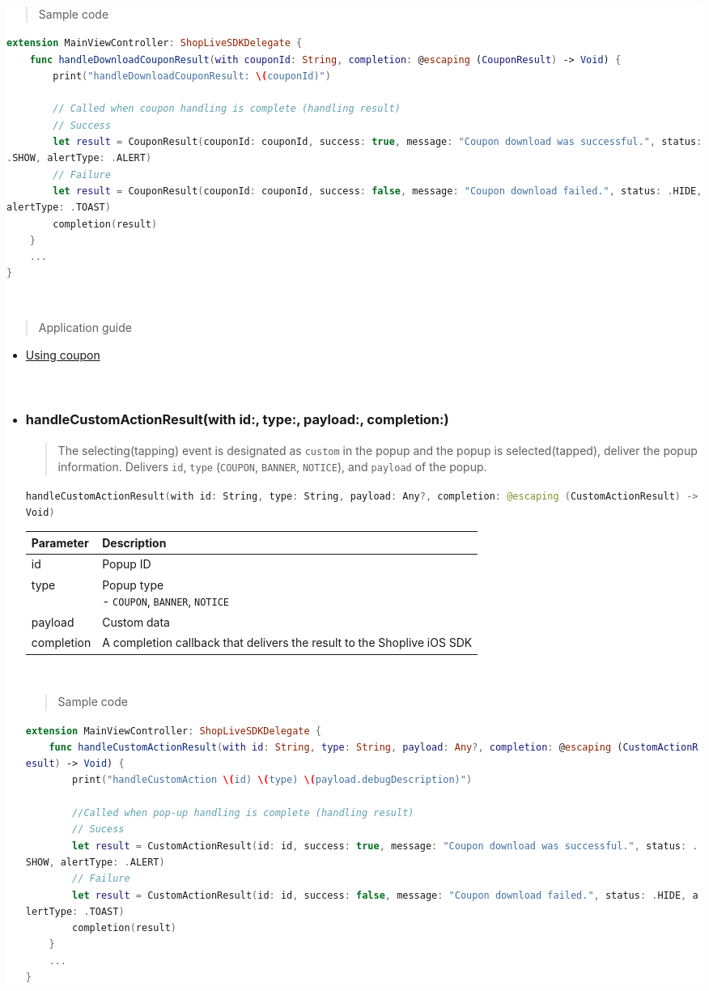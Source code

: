   > Sample code
  
  ```swift
  extension MainViewController: ShopLiveSDKDelegate {
      func handleDownloadCouponResult(with couponId: String, completion: @escaping (CouponResult) -> Void) {
          print("handleDownloadCouponResult: \(couponId)")
  
          // Called when coupon handling is complete (handling result)
          // Success
          let result = CouponResult(couponId: couponId, success: true, message: "Coupon download was successful.", status: .SHOW, alertType: .ALERT)
          // Failure
          let result = CouponResult(couponId: couponId, success: false, message: "Coupon download failed.", status: .HIDE, alertType: .TOAST)
          completion(result)
      }
      ...
  }
  ```
  <br>

  > Application guide
  
  - [Using coupon](./index.md#step-4-using-coupon)

<br>

- ### handleCustomActionResult(with id:, type:, payload:, completion:)
  
  > The selecting(tapping) event is designated as `custom` in the popup and the popup is selected(tapped), deliver the popup information. Delivers `id`, `type` (`COUPON`, `BANNER`, `NOTICE`), and `payload` of the popup.
  
  ```swift
  handleCustomActionResult(with id: String, type: String, payload: Any?, completion: @escaping (CustomActionResult) -> Void)
  ```
  
  | Parameter| Description
  |----------|----------
  | id| Popup ID
  | type| Popup type<br> - `COUPON`, `BANNER`, `NOTICE`
  | payload| Custom data
  | completion| A completion callback that delivers the result to the Shoplive iOS SDK

  <br>

  > Sample code
  
  ```swift
  extension MainViewController: ShopLiveSDKDelegate {
      func handleCustomActionResult(with id: String, type: String, payload: Any?, completion: @escaping (CustomActionResult) -> Void) {
          print("handleCustomAction \(id) \(type) \(payload.debugDescription)")
  
          //Called when pop-up handling is complete (handling result)
          // Sucess
          let result = CustomActionResult(id: id, success: true, message: "Coupon download was successful.", status: .SHOW, alertType: .ALERT)
          // Failure
          let result = CustomActionResult(id: id, success: false, message: "Coupon download failed.", status: .HIDE, alertType: .TOAST)
          completion(result)
      }
      ...
  }
  ```